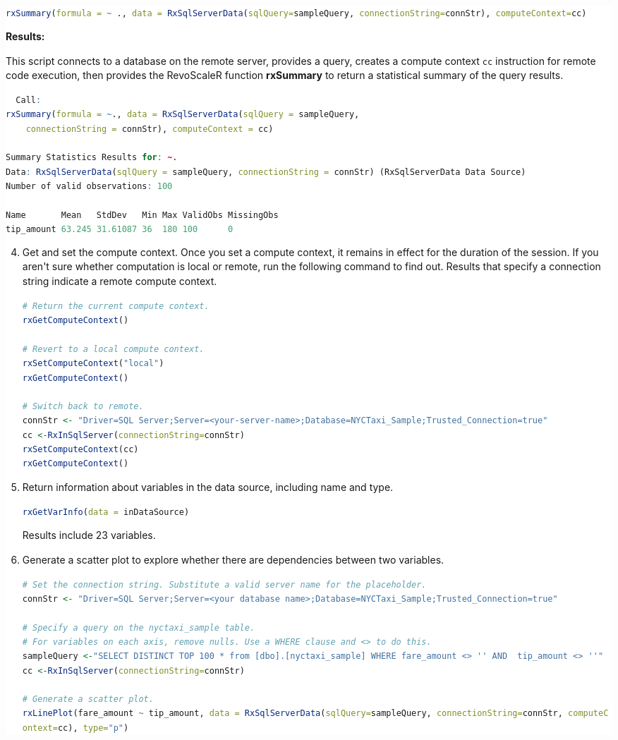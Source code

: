    ```R
   rxSummary(formula = ~ ., data = RxSqlServerData(sqlQuery=sampleQuery, connectionString=connStr), computeContext=cc)
   ```

   **Results:**

   This script connects to a database on the remote server, provides a query, creates a compute context `cc` instruction for remote code execution, then provides the RevoScaleR function **rxSummary** to return a statistical summary of the query results.

   ```R
     Call:
   rxSummary(formula = ~., data = RxSqlServerData(sqlQuery = sampleQuery, 
       connectionString = connStr), computeContext = cc)

   Summary Statistics Results for: ~.
   Data: RxSqlServerData(sqlQuery = sampleQuery, connectionString = connStr) (RxSqlServerData Data Source)
   Number of valid observations: 100 
  
   Name       Mean   StdDev   Min Max ValidObs MissingObs
   tip_amount 63.245 31.61087 36  180 100      0     
   ```

4. Get and set the compute context. Once you set a compute context, it remains in effect for the duration of the session. If you aren't sure whether computation is local or remote, run the following command to find out. Results that specify a connection string indicate a remote compute context.

   ```R
   # Return the current compute context.
   rxGetComputeContext()

   # Revert to a local compute context.
   rxSetComputeContext("local")
   rxGetComputeContext()

   # Switch back to remote.
   connStr <- "Driver=SQL Server;Server=<your-server-name>;Database=NYCTaxi_Sample;Trusted_Connection=true"
   cc <-RxInSqlServer(connectionString=connStr)
   rxSetComputeContext(cc)
   rxGetComputeContext()
   ```  

5. Return information about variables in the data source, including name and type.

   ```R
   rxGetVarInfo(data = inDataSource)
   ```
   Results include 23 variables.


6. Generate a scatter plot to explore whether there are dependencies between two variables. 

   ```R
   # Set the connection string. Substitute a valid server name for the placeholder.
   connStr <- "Driver=SQL Server;Server=<your database name>;Database=NYCTaxi_Sample;Trusted_Connection=true"

   # Specify a query on the nyctaxi_sample table.
   # For variables on each axis, remove nulls. Use a WHERE clause and <> to do this.
   sampleQuery <-"SELECT DISTINCT TOP 100 * from [dbo].[nyctaxi_sample] WHERE fare_amount <> '' AND  tip_amount <> ''"
   cc <-RxInSqlServer(connectionString=connStr)

   # Generate a scatter plot.
   rxLinePlot(fare_amount ~ tip_amount, data = RxSqlServerData(sqlQuery=sampleQuery, connectionString=connStr, computeContext=cc), type="p")
   ```